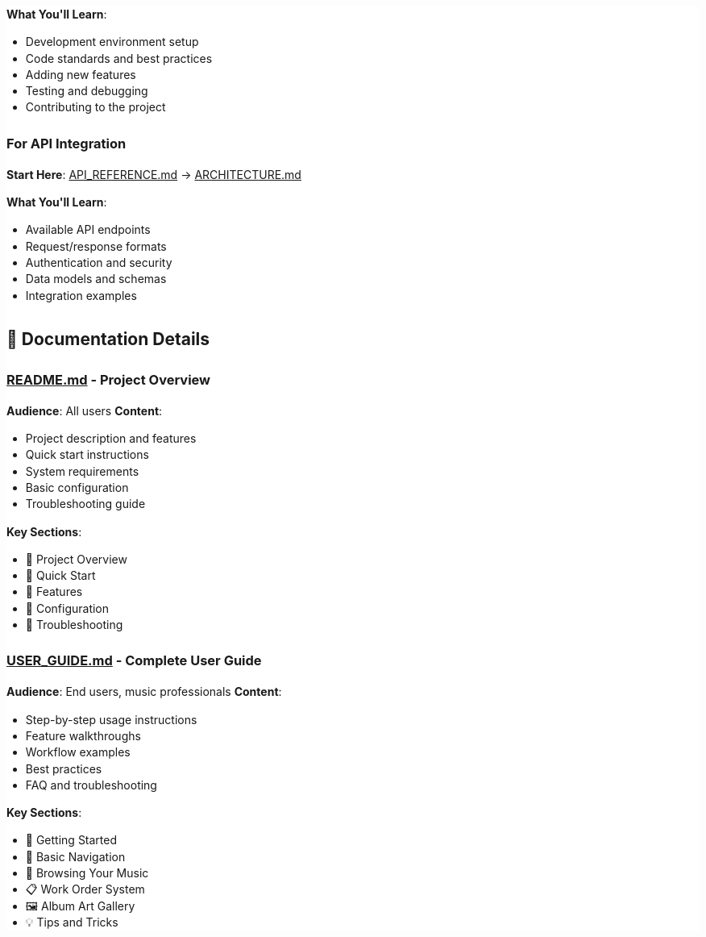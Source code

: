 **What You'll Learn**:
- Development environment setup
- Code standards and best practices
- Adding new features
- Testing and debugging
- Contributing to the project

### For API Integration
**Start Here**: [API_REFERENCE.md](API_REFERENCE.md) → [ARCHITECTURE.md](ARCHITECTURE.md)

**What You'll Learn**:
- Available API endpoints
- Request/response formats
- Authentication and security
- Data models and schemas
- Integration examples

## 📖 Documentation Details

### [README.md](README.md) - Project Overview
**Audience**: All users
**Content**: 
- Project description and features
- Quick start instructions
- System requirements
- Basic configuration
- Troubleshooting guide

**Key Sections**:
- 🎯 Project Overview
- 🚀 Quick Start
- 🌟 Features
- 🔧 Configuration
- 🚨 Troubleshooting

### [USER_GUIDE.md](USER_GUIDE.md) - Complete User Guide
**Audience**: End users, music professionals
**Content**:
- Step-by-step usage instructions
- Feature walkthroughs
- Workflow examples
- Best practices
- FAQ and troubleshooting

**Key Sections**:
- 🚀 Getting Started
- 🧭 Basic Navigation
- 🎵 Browsing Your Music
- 📋 Work Order System
- 🖼️ Album Art Gallery
- 💡 Tips and Tricks
